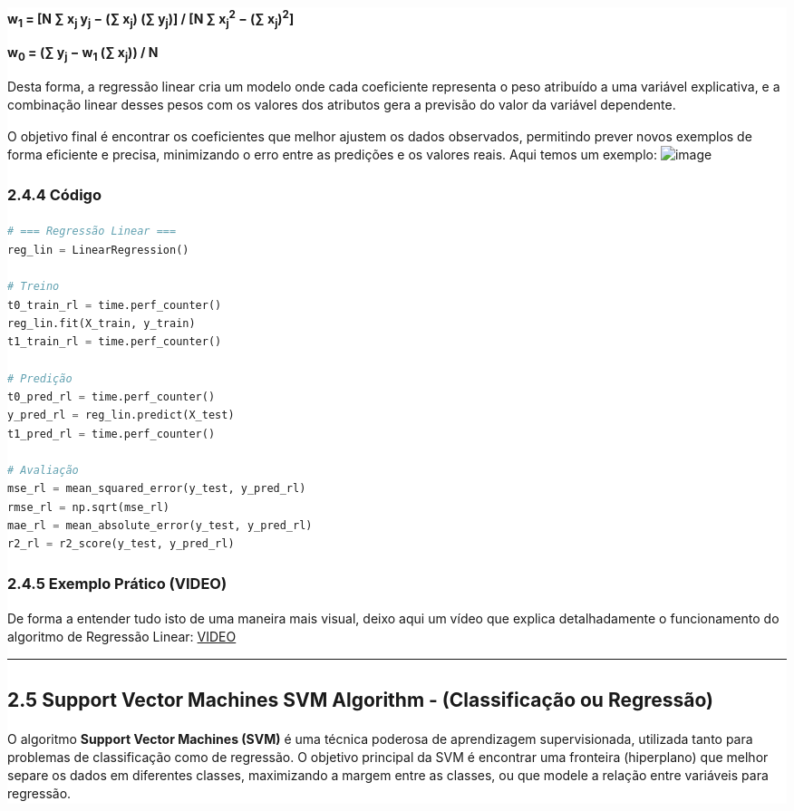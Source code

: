 **w<sub>1</sub> = [N ∑ x<sub>j</sub> y<sub>j</sub> − (∑ x<sub>j</sub>) (∑ y<sub>j</sub>)] / [N ∑ x<sub>j</sub><sup>2</sup> − (∑ x<sub>j</sub>)<sup>2</sup>]**

**w<sub>0</sub> = (∑ y<sub>j</sub> − w<sub>1</sub> (∑ x<sub>j</sub>)) / N**

Desta forma, a regressão linear cria um modelo onde cada coeficiente representa o peso atribuído a uma variável explicativa, e a combinação linear desses pesos com os valores dos atributos gera a previsão do valor da variável dependente.

O objetivo final é encontrar os coeficientes que melhor ajustem os dados observados, permitindo prever novos exemplos de forma eficiente e precisa, minimizando o erro entre as predições e os valores reais. 
Aqui temos um exemplo:
![image](https://github.com/user-attachments/assets/f705e151-429f-4d09-9fe5-d43da34e54d1)

### 2.4.4 Código

```python
# === Regressão Linear ===
reg_lin = LinearRegression()

# Treino
t0_train_rl = time.perf_counter()
reg_lin.fit(X_train, y_train)
t1_train_rl = time.perf_counter()

# Predição
t0_pred_rl = time.perf_counter()
y_pred_rl = reg_lin.predict(X_test)
t1_pred_rl = time.perf_counter()

# Avaliação
mse_rl = mean_squared_error(y_test, y_pred_rl)
rmse_rl = np.sqrt(mse_rl)
mae_rl = mean_absolute_error(y_test, y_pred_rl)
r2_rl = r2_score(y_test, y_pred_rl)
```

### 2.4.5 Exemplo Prático (VIDEO)

De forma a entender tudo isto de uma maneira mais visual, deixo aqui um vídeo que explica detalhadamente o funcionamento do algoritmo de Regressão Linear:
[VIDEO](https://www.youtube.com/watch?v=CtsRRUddV2s)

---

## 2.5 Support Vector Machines SVM Algorithm - (Classificação ou Regressão)

O algoritmo **Support Vector Machines (SVM)** é uma técnica poderosa de aprendizagem supervisionada, utilizada tanto para problemas de classificação como de regressão. O objetivo principal da SVM é encontrar uma fronteira (hiperplano) que melhor separe os dados em diferentes classes, maximizando a margem entre as classes, ou que modele a relação entre variáveis para regressão.
